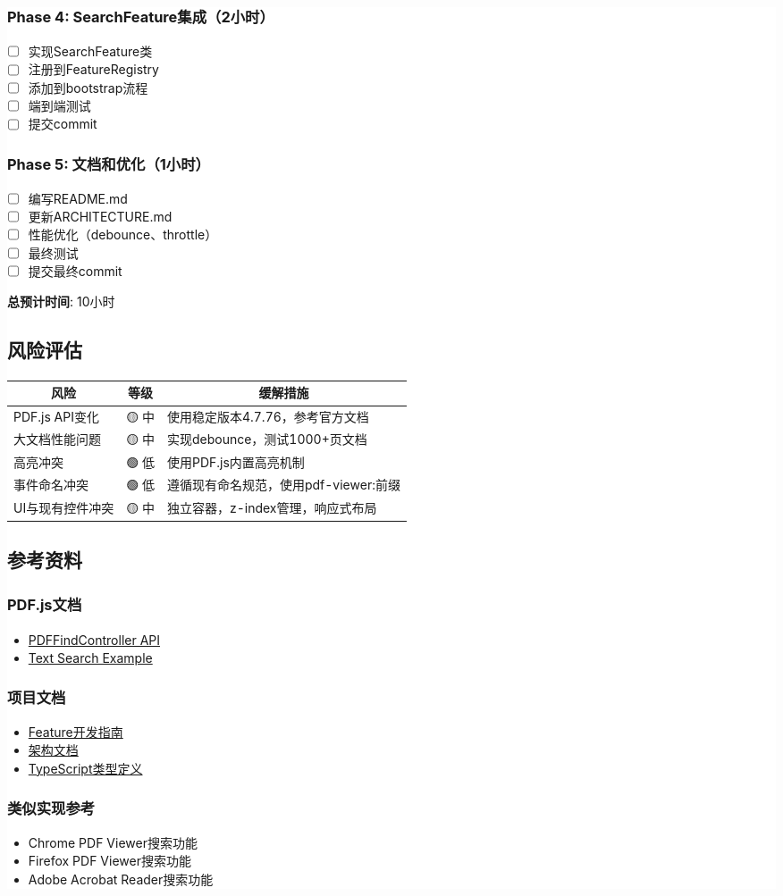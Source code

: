 ### Phase 4: SearchFeature集成（2小时）
- [ ] 实现SearchFeature类
- [ ] 注册到FeatureRegistry
- [ ] 添加到bootstrap流程
- [ ] 端到端测试
- [ ] 提交commit

### Phase 5: 文档和优化（1小时）
- [ ] 编写README.md
- [ ] 更新ARCHITECTURE.md
- [ ] 性能优化（debounce、throttle）
- [ ] 最终测试
- [ ] 提交最终commit

**总预计时间**: 10小时

## 风险评估

| 风险 | 等级 | 缓解措施 |
|------|------|----------|
| PDF.js API变化 | 🟡 中 | 使用稳定版本4.7.76，参考官方文档 |
| 大文档性能问题 | 🟡 中 | 实现debounce，测试1000+页文档 |
| 高亮冲突 | 🟢 低 | 使用PDF.js内置高亮机制 |
| 事件命名冲突 | 🟢 低 | 遵循现有命名规范，使用pdf-viewer:前缀 |
| UI与现有控件冲突 | 🟡 中 | 独立容器，z-index管理，响应式布局 |

## 参考资料

### PDF.js文档
- [PDFFindController API](https://mozilla.github.io/pdf.js/api/draft/PDFFindController.html)
- [Text Search Example](https://github.com/mozilla/pdf.js/tree/master/examples/text-search)

### 项目文档
- [Feature开发指南](../../../src/frontend/pdf-viewer/docs/FEATURE-DEVELOPMENT-GUIDE.md)
- [架构文档](../../../src/frontend/pdf-viewer/docs/ARCHITECTURE.md)
- [TypeScript类型定义](../../../src/frontend/pdf-viewer/types/features.d.ts)

### 类似实现参考
- Chrome PDF Viewer搜索功能
- Firefox PDF Viewer搜索功能
- Adobe Acrobat Reader搜索功能
